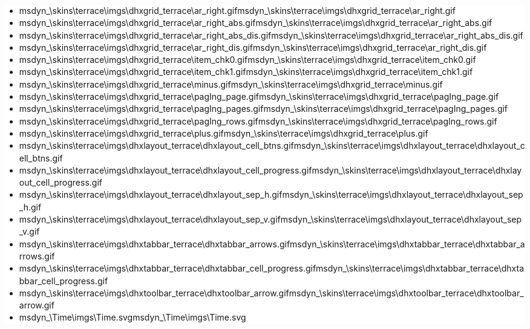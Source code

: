 - <span data-ttu-id="088c4-330">msdyn\_\\skins\\terrace\\imgs\\dhxgrid\_terrace\\ar\_right.gif</span><span class="sxs-lookup"><span data-stu-id="088c4-330">msdyn\_\\skins\\terrace\\imgs\\dhxgrid\_terrace\\ar\_right.gif</span></span>
- <span data-ttu-id="088c4-331">msdyn\_\\skins\\terrace\\imgs\\dhxgrid\_terrace\\ar\_right\_abs.gif</span><span class="sxs-lookup"><span data-stu-id="088c4-331">msdyn\_\\skins\\terrace\\imgs\\dhxgrid\_terrace\\ar\_right\_abs.gif</span></span>
- <span data-ttu-id="088c4-332">msdyn\_\\skins\\terrace\\imgs\\dhxgrid\_terrace\\ar\_right\_abs\_dis.gif</span><span class="sxs-lookup"><span data-stu-id="088c4-332">msdyn\_\\skins\\terrace\\imgs\\dhxgrid\_terrace\\ar\_right\_abs\_dis.gif</span></span>
- <span data-ttu-id="088c4-333">msdyn\_\\skins\\terrace\\imgs\\dhxgrid\_terrace\\ar\_right\_dis.gif</span><span class="sxs-lookup"><span data-stu-id="088c4-333">msdyn\_\\skins\\terrace\\imgs\\dhxgrid\_terrace\\ar\_right\_dis.gif</span></span>
- <span data-ttu-id="088c4-334">msdyn\_\\skins\\terrace\\imgs\\dhxgrid\_terrace\\item\_chk0.gif</span><span class="sxs-lookup"><span data-stu-id="088c4-334">msdyn\_\\skins\\terrace\\imgs\\dhxgrid\_terrace\\item\_chk0.gif</span></span>
- <span data-ttu-id="088c4-335">msdyn\_\\skins\\terrace\\imgs\\dhxgrid\_terrace\\item\_chk1.gif</span><span class="sxs-lookup"><span data-stu-id="088c4-335">msdyn\_\\skins\\terrace\\imgs\\dhxgrid\_terrace\\item\_chk1.gif</span></span>
- <span data-ttu-id="088c4-336">msdyn\_\\skins\\terrace\\imgs\\dhxgrid\_terrace\\minus.gif</span><span class="sxs-lookup"><span data-stu-id="088c4-336">msdyn\_\\skins\\terrace\\imgs\\dhxgrid\_terrace\\minus.gif</span></span>
- <span data-ttu-id="088c4-337">msdyn\_\\skins\\terrace\\imgs\\dhxgrid\_terrace\\pagIng\_page.gif</span><span class="sxs-lookup"><span data-stu-id="088c4-337">msdyn\_\\skins\\terrace\\imgs\\dhxgrid\_terrace\\pagIng\_page.gif</span></span>
- <span data-ttu-id="088c4-338">msdyn\_\\skins\\terrace\\imgs\\dhxgrid\_terrace\\pagIng\_pages.gif</span><span class="sxs-lookup"><span data-stu-id="088c4-338">msdyn\_\\skins\\terrace\\imgs\\dhxgrid\_terrace\\pagIng\_pages.gif</span></span>
- <span data-ttu-id="088c4-339">msdyn\_\\skins\\terrace\\imgs\\dhxgrid\_terrace\\pagIng\_rows.gif</span><span class="sxs-lookup"><span data-stu-id="088c4-339">msdyn\_\\skins\\terrace\\imgs\\dhxgrid\_terrace\\pagIng\_rows.gif</span></span>
- <span data-ttu-id="088c4-340">msdyn\_\\skins\\terrace\\imgs\\dhxgrid\_terrace\\plus.gif</span><span class="sxs-lookup"><span data-stu-id="088c4-340">msdyn\_\\skins\\terrace\\imgs\\dhxgrid\_terrace\\plus.gif</span></span>
- <span data-ttu-id="088c4-341">msdyn\_\\skins\\terrace\\imgs\\dhxlayout\_terrace\\dhxlayout\_cell\_btns.gif</span><span class="sxs-lookup"><span data-stu-id="088c4-341">msdyn\_\\skins\\terrace\\imgs\\dhxlayout\_terrace\\dhxlayout\_cell\_btns.gif</span></span>
- <span data-ttu-id="088c4-342">msdyn\_\\skins\\terrace\\imgs\\dhxlayout\_terrace\\dhxlayout\_cell\_progress.gif</span><span class="sxs-lookup"><span data-stu-id="088c4-342">msdyn\_\\skins\\terrace\\imgs\\dhxlayout\_terrace\\dhxlayout\_cell\_progress.gif</span></span>
- <span data-ttu-id="088c4-343">msdyn\_\\skins\\terrace\\imgs\\dhxlayout\_terrace\\dhxlayout\_sep\_h.gif</span><span class="sxs-lookup"><span data-stu-id="088c4-343">msdyn\_\\skins\\terrace\\imgs\\dhxlayout\_terrace\\dhxlayout\_sep\_h.gif</span></span>
- <span data-ttu-id="088c4-344">msdyn\_\\skins\\terrace\\imgs\\dhxlayout\_terrace\\dhxlayout\_sep\_v.gif</span><span class="sxs-lookup"><span data-stu-id="088c4-344">msdyn\_\\skins\\terrace\\imgs\\dhxlayout\_terrace\\dhxlayout\_sep\_v.gif</span></span>
- <span data-ttu-id="088c4-345">msdyn\_\\skins\\terrace\\imgs\\dhxtabbar\_terrace\\dhxtabbar\_arrows.gif</span><span class="sxs-lookup"><span data-stu-id="088c4-345">msdyn\_\\skins\\terrace\\imgs\\dhxtabbar\_terrace\\dhxtabbar\_arrows.gif</span></span>
- <span data-ttu-id="088c4-346">msdyn\_\\skins\\terrace\\imgs\\dhxtabbar\_terrace\\dhxtabbar\_cell\_progress.gif</span><span class="sxs-lookup"><span data-stu-id="088c4-346">msdyn\_\\skins\\terrace\\imgs\\dhxtabbar\_terrace\\dhxtabbar\_cell\_progress.gif</span></span>
- <span data-ttu-id="088c4-347">msdyn\_\\skins\\terrace\\imgs\\dhxtoolbar\_terrace\\dhxtoolbar\_arrow.gif</span><span class="sxs-lookup"><span data-stu-id="088c4-347">msdyn\_\\skins\\terrace\\imgs\\dhxtoolbar\_terrace\\dhxtoolbar\_arrow.gif</span></span>
- <span data-ttu-id="088c4-348">msdyn\_\\Time\\imgs\\Time.svg</span><span class="sxs-lookup"><span data-stu-id="088c4-348">msdyn\_\\Time\\imgs\\Time.svg</span></span>
